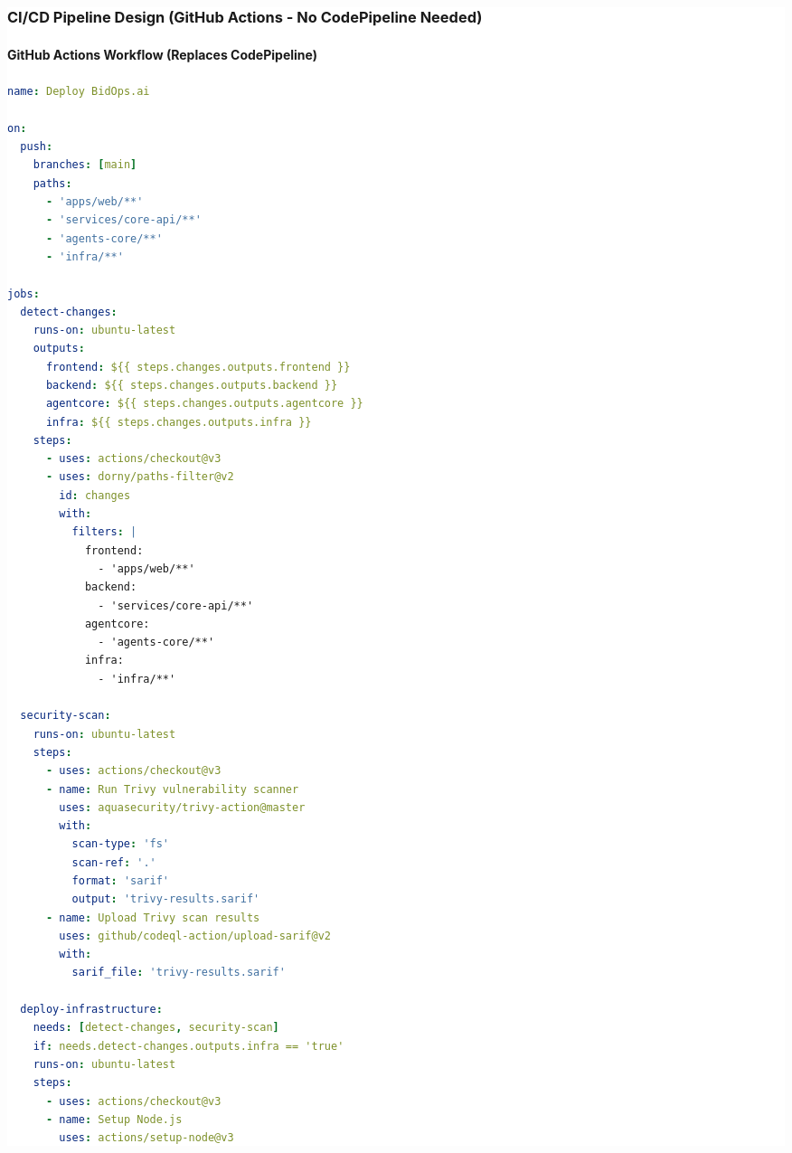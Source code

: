 ### CI/CD Pipeline Design (GitHub Actions - No CodePipeline Needed)

#### GitHub Actions Workflow (Replaces CodePipeline)
```yaml
name: Deploy BidOps.ai

on:
  push:
    branches: [main]
    paths:
      - 'apps/web/**'
      - 'services/core-api/**'
      - 'agents-core/**'
      - 'infra/**'

jobs:
  detect-changes:
    runs-on: ubuntu-latest
    outputs:
      frontend: ${{ steps.changes.outputs.frontend }}
      backend: ${{ steps.changes.outputs.backend }}
      agentcore: ${{ steps.changes.outputs.agentcore }}
      infra: ${{ steps.changes.outputs.infra }}
    steps:
      - uses: actions/checkout@v3
      - uses: dorny/paths-filter@v2
        id: changes
        with:
          filters: |
            frontend:
              - 'apps/web/**'
            backend:
              - 'services/core-api/**'
            agentcore:
              - 'agents-core/**'
            infra:
              - 'infra/**'

  security-scan:
    runs-on: ubuntu-latest
    steps:
      - uses: actions/checkout@v3
      - name: Run Trivy vulnerability scanner
        uses: aquasecurity/trivy-action@master
        with:
          scan-type: 'fs'
          scan-ref: '.'
          format: 'sarif'
          output: 'trivy-results.sarif'
      - name: Upload Trivy scan results
        uses: github/codeql-action/upload-sarif@v2
        with:
          sarif_file: 'trivy-results.sarif'

  deploy-infrastructure:
    needs: [detect-changes, security-scan]
    if: needs.detect-changes.outputs.infra == 'true'
    runs-on: ubuntu-latest
    steps:
      - uses: actions/checkout@v3
      - name: Setup Node.js
        uses: actions/setup-node@v3
```